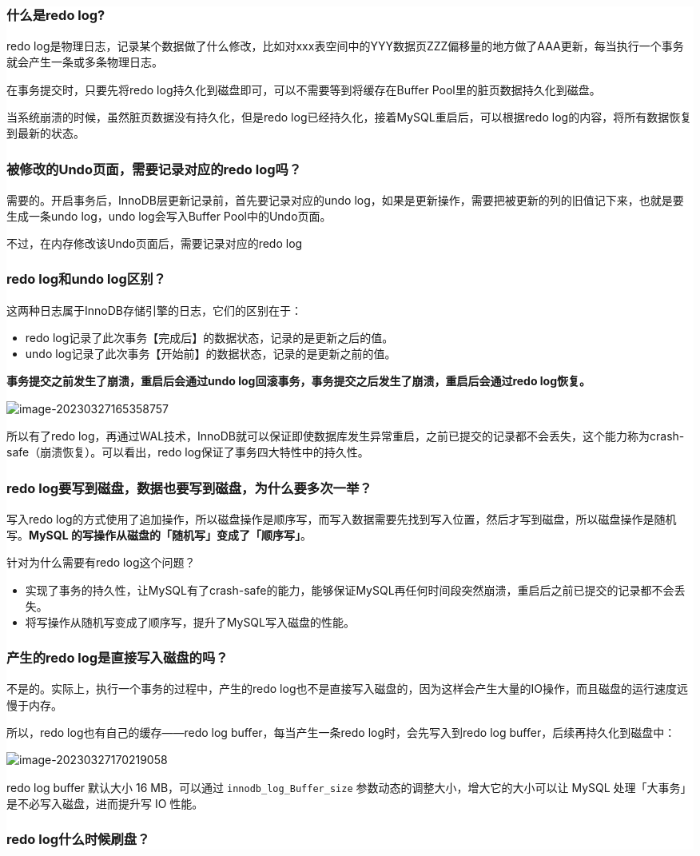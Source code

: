 ### 什么是redo log?

redo log是物理日志，记录某个数据做了什么修改，比如对xxx表空间中的YYY数据页ZZZ偏移量的地方做了AAA更新，每当执行一个事务就会产生一条或多条物理日志。

在事务提交时，只要先将redo log持久化到磁盘即可，可以不需要等到将缓存在Buffer Pool里的脏页数据持久化到磁盘。

当系统崩溃的时候，虽然脏页数据没有持久化，但是redo log已经持久化，接着MySQL重启后，可以根据redo log的内容，将所有数据恢复到最新的状态。



### 被修改的Undo页面，需要记录对应的redo log吗？

需要的。开启事务后，InnoDB层更新记录前，首先要记录对应的undo log，如果是更新操作，需要把被更新的列的旧值记下来，也就是要生成一条undo log，undo log会写入Buffer Pool中的Undo页面。

不过，在内存修改该Undo页面后，需要记录对应的redo log



### redo log和undo log区别？

这两种日志属于InnoDB存储引擎的日志，它们的区别在于：

+ redo log记录了此次事务【完成后】的数据状态，记录的是更新之后的值。
+ undo log记录了此次事务【开始前】的数据状态，记录的是更新之前的值。

**事务提交之前发生了崩溃，重启后会通过undo log回滚事务，事务提交之后发生了崩溃，重启后会通过redo log恢复。**

![image-20230327165358757](https://raw.githubusercontent.com/mowang111/image-hosting/master/typora_images/image-20230327165358757.png)

所以有了redo log，再通过WAL技术，InnoDB就可以保证即使数据库发生异常重启，之前已提交的记录都不会丢失，这个能力称为crash-safe（崩溃恢复）。可以看出，redo log保证了事务四大特性中的持久性。



### redo log要写到磁盘，数据也要写到磁盘，为什么要多次一举？

写入redo log的方式使用了追加操作，所以磁盘操作是顺序写，而写入数据需要先找到写入位置，然后才写到磁盘，所以磁盘操作是随机写。**MySQL 的写操作从磁盘的「随机写」变成了「顺序写」**。



针对为什么需要有redo log这个问题？

+ 实现了事务的持久性，让MySQL有了crash-safe的能力，能够保证MySQL再任何时间段突然崩溃，重启后之前已提交的记录都不会丢失。
+ 将写操作从随机写变成了顺序写，提升了MySQL写入磁盘的性能。



### 产生的redo log是直接写入磁盘的吗？

不是的。实际上，执行一个事务的过程中，产生的redo log也不是直接写入磁盘的，因为这样会产生大量的IO操作，而且磁盘的运行速度远慢于内存。

所以，redo log也有自己的缓存——redo log buffer，每当产生一条redo log时，会先写入到redo log buffer，后续再持久化到磁盘中：

![image-20230327170219058](https://raw.githubusercontent.com/mowang111/image-hosting/master/typora_images/image-20230327170219058.png)

redo log buffer 默认大小 16 MB，可以通过 `innodb_log_Buffer_size` 参数动态的调整大小，增大它的大小可以让 MySQL 处理「大事务」是不必写入磁盘，进而提升写 IO 性能。

### redo log什么时候刷盘？
